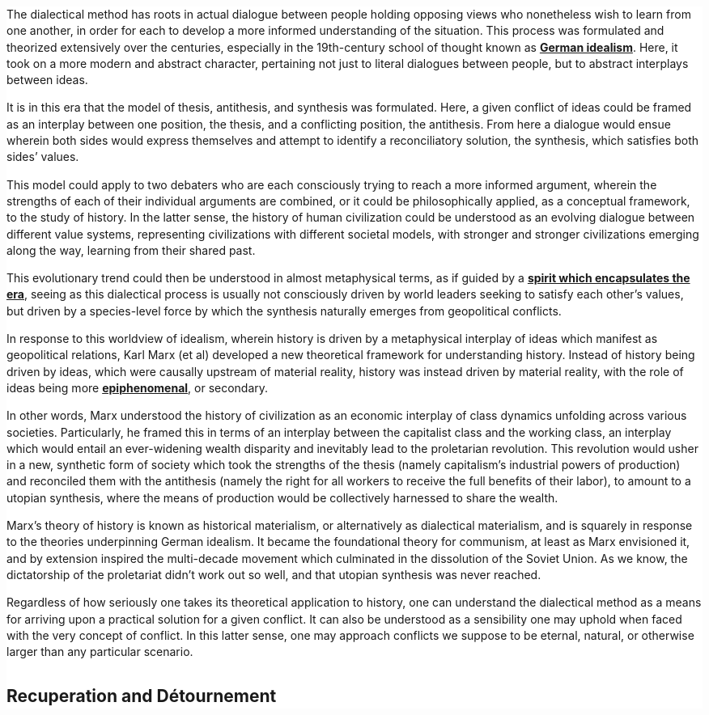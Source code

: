 The dialectical method has roots in actual dialogue between people holding opposing views who nonetheless wish to learn from one another, in order for each to develop a more informed understanding of the situation. This process was formulated and theorized extensively over the centuries, especially in the 19th-century school of thought known as [**German idealism**](https://en.wikipedia.org/wiki/German_idealism). Here, it took on a more modern and abstract character, pertaining not just to literal dialogues between people, but to abstract interplays between ideas.

It is in this era that the model of thesis, antithesis, and synthesis was formulated. Here, a given conflict of ideas could be framed as an interplay between one position, the thesis, and a conflicting position, the antithesis. From here a dialogue would ensue wherein both sides would express themselves and attempt to identify a reconciliatory solution, the synthesis, which satisfies both sides’ values.

This model could apply to two debaters who are each consciously trying to reach a more informed argument, wherein the strengths of each of their individual arguments are combined, or it could be philosophically applied, as a conceptual framework, to the study of history. In the latter sense, the history of human civilization could be understood as an evolving dialogue between different value systems, representing civilizations with different societal models, with stronger and stronger civilizations emerging along the way, learning from their shared past.

This evolutionary trend could then be understood in almost metaphysical terms, as if guided by a [**spirit which encapsulates the era**](https://en.wikipedia.org/wiki/Geist#Zeitgeist), seeing as this dialectical process is usually not consciously driven by world leaders seeking to satisfy each other’s values, but driven by a species-level force by which the synthesis naturally emerges from geopolitical conflicts.

In response to this worldview of idealism, wherein history is driven by a metaphysical interplay of ideas which manifest as geopolitical relations, Karl Marx (et al) developed a new theoretical framework for understanding history. Instead of history being driven by ideas, which were causally upstream of material reality, history was instead driven by material reality, with the role of ideas being more [**epiphenomenal**](https://www.merriam-webster.com/dictionary/epiphenomenon), or secondary.

In other words, Marx understood the history of civilization as an economic interplay of class dynamics unfolding across various societies. Particularly, he framed this in terms of an interplay between the capitalist class and the working class, an interplay which would entail an ever-widening wealth disparity and inevitably lead to the proletarian revolution. This revolution would usher in a new, synthetic form of society which took the strengths of the thesis (namely capitalism’s industrial powers of production) and reconciled them with the antithesis (namely the right for all workers to receive the full benefits of their labor), to amount to a utopian synthesis, where the means of production would be collectively harnessed to share the wealth.

Marx’s theory of history is known as historical materialism, or alternatively as dialectical materialism, and is squarely in response to the theories underpinning German idealism. It became the foundational theory for communism, at least as Marx envisioned it, and by extension inspired the multi-decade movement which culminated in the dissolution of the Soviet Union. As we know, the dictatorship of the proletariat didn’t work out so well, and that utopian synthesis was never reached.

Regardless of how seriously one takes its theoretical application to history, one can understand the dialectical method as a means for arriving upon a practical solution for a given conflict. It can also be understood as a sensibility one may uphold when faced with the very concept of conflict. In this latter sense, one may approach conflicts we suppose to be eternal, natural, or otherwise larger than any particular scenario.

## **Recuperation and Détournement**
